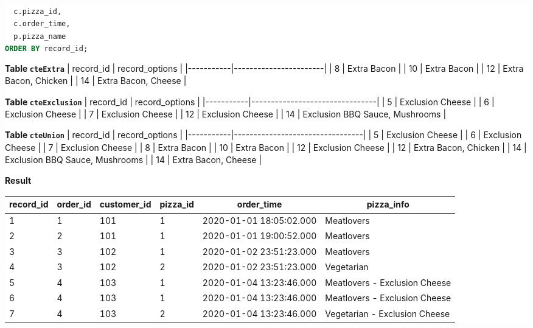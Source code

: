 ```SQL
  c.pizza_id,
  c.order_time,
  p.pizza_name
ORDER BY record_id;
```

**Table ```cteExtra```**
| record_id | record_options        |
|-----------|-----------------------|
| 8         | Extra Bacon           |
| 10        | Extra Bacon           |
| 12        | Extra Bacon, Chicken  |
| 14        | Extra Bacon, Cheese   |

**Table ```cteExclusion```**
| record_id | record_options                 |
|-----------|--------------------------------|
| 5         | Exclusion Cheese               |
| 6         | Exclusion Cheese               |
| 7         | Exclusion Cheese               |
| 12        | Exclusion Cheese               |
| 14        | Exclusion BBQ Sauce, Mushrooms |

**Table ```cteUnion```**
| record_id | record_options                  |
|-----------|---------------------------------|
| 5         | Exclusion Cheese                |
| 6         | Exclusion Cheese                |
| 7         | Exclusion Cheese                |
| 8         | Extra Bacon                     |
| 10        | Extra Bacon                     |
| 12        | Exclusion Cheese                |
| 12        | Extra Bacon, Chicken            |
| 14        | Exclusion BBQ Sauce, Mushrooms  |
| 14        | Extra Bacon, Cheese             |

**Result**
  
| record_id | order_id | customer_id | pizza_id | order_time              | pizza_info                                                        |
|-----------|----------|-------------|----------|-------------------------|-------------------------------------------------------------------|
| 1         | 1        | 101         | 1        | 2020-01-01 18:05:02.000 | Meatlovers                                                        |
| 2         | 2        | 101         | 1        | 2020-01-01 19:00:52.000 | Meatlovers                                                        |
| 3         | 3        | 102         | 1        | 2020-01-02 23:51:23.000 | Meatlovers                                                        |
| 4         | 3        | 102         | 2        | 2020-01-02 23:51:23.000 | Vegetarian                                                        |
| 5         | 4        | 103         | 1        | 2020-01-04 13:23:46.000 | Meatlovers - Exclusion Cheese                                     |
| 6         | 4        | 103         | 1        | 2020-01-04 13:23:46.000 | Meatlovers - Exclusion Cheese                                     |
| 7         | 4        | 103         | 2        | 2020-01-04 13:23:46.000 | Vegetarian - Exclusion Cheese                                     |